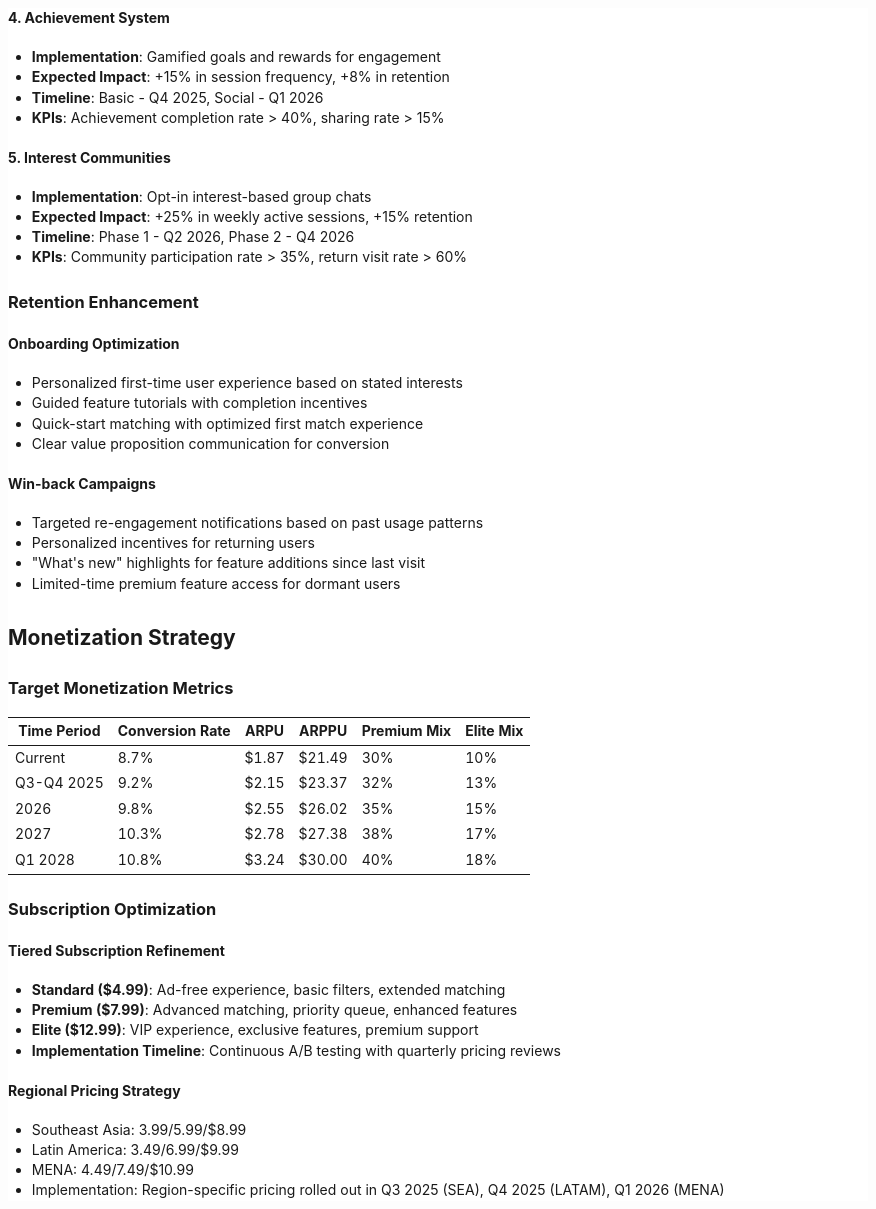 #### 4. Achievement System
- **Implementation**: Gamified goals and rewards for engagement
- **Expected Impact**: +15% in session frequency, +8% in retention
- **Timeline**: Basic - Q4 2025, Social - Q1 2026
- **KPIs**: Achievement completion rate > 40%, sharing rate > 15%

#### 5. Interest Communities
- **Implementation**: Opt-in interest-based group chats
- **Expected Impact**: +25% in weekly active sessions, +15% retention
- **Timeline**: Phase 1 - Q2 2026, Phase 2 - Q4 2026
- **KPIs**: Community participation rate > 35%, return visit rate > 60%

### Retention Enhancement

#### Onboarding Optimization
- Personalized first-time user experience based on stated interests
- Guided feature tutorials with completion incentives
- Quick-start matching with optimized first match experience
- Clear value proposition communication for conversion

#### Win-back Campaigns
- Targeted re-engagement notifications based on past usage patterns
- Personalized incentives for returning users
- "What's new" highlights for feature additions since last visit
- Limited-time premium feature access for dormant users

## Monetization Strategy

### Target Monetization Metrics

| Time Period | Conversion Rate | ARPU | ARPPU | Premium Mix | Elite Mix |
|-------------|----------------|------|-------|-------------|-----------|
| Current | 8.7% | $1.87 | $21.49 | 30% | 10% |
| Q3-Q4 2025 | 9.2% | $2.15 | $23.37 | 32% | 13% |
| 2026 | 9.8% | $2.55 | $26.02 | 35% | 15% |
| 2027 | 10.3% | $2.78 | $27.38 | 38% | 17% |
| Q1 2028 | 10.8% | $3.24 | $30.00 | 40% | 18% |

### Subscription Optimization

#### Tiered Subscription Refinement
- **Standard ($4.99)**: Ad-free experience, basic filters, extended matching
- **Premium ($7.99)**: Advanced matching, priority queue, enhanced features
- **Elite ($12.99)**: VIP experience, exclusive features, premium support
- **Implementation Timeline**: Continuous A/B testing with quarterly pricing reviews

#### Regional Pricing Strategy
- Southeast Asia: $3.99/$5.99/$8.99
- Latin America: $3.49/$6.99/$9.99
- MENA: $4.49/$7.49/$10.99
- Implementation: Region-specific pricing rolled out in Q3 2025 (SEA), Q4 2025 (LATAM), Q1 2026 (MENA)
